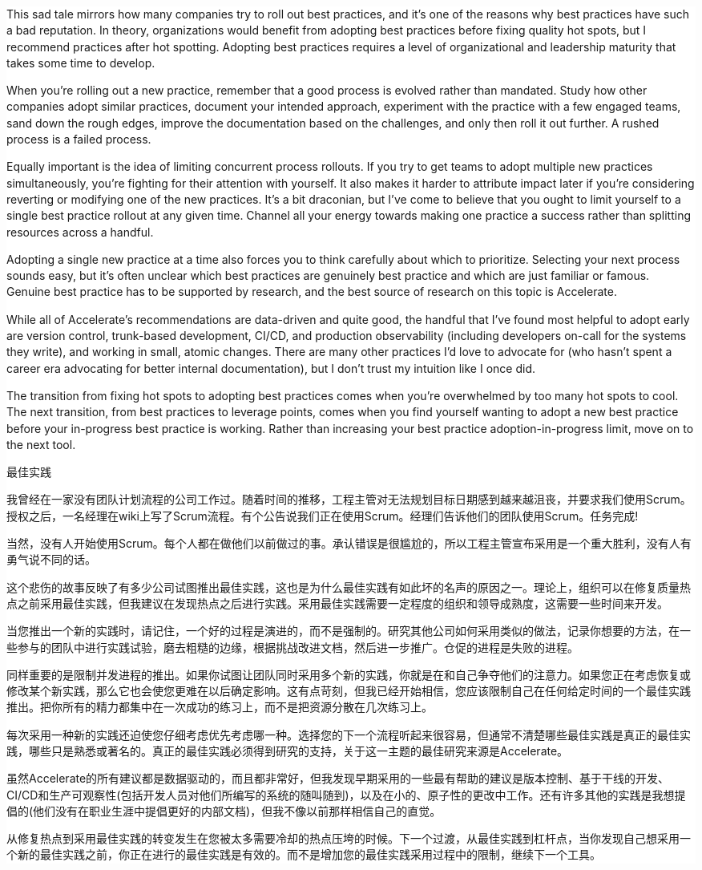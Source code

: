 This sad tale mirrors how many companies try to roll out best practices, and it’s one of the reasons why best practices have such a bad reputation. In theory, organizations would benefit from adopting best practices before fixing quality hot spots, but I recommend practices after hot spotting. Adopting best practices requires a level of organizational and leadership maturity that takes some time to develop.

When you’re rolling out a new practice, remember that a good process is evolved rather than mandated. Study how other companies adopt similar practices, document your intended approach, experiment with the practice with a few engaged teams, sand down the rough edges, improve the documentation based on the challenges, and only then roll it out further. A rushed process is a failed process.

Equally important is the idea of limiting concurrent process rollouts. If you try to get teams to adopt multiple new practices simultaneously, you’re fighting for their attention with yourself. It also makes it harder to attribute impact later if you’re considering reverting or modifying one of the new practices. It’s a bit draconian, but I’ve come to believe that you ought to limit yourself to a single best practice rollout at any given time. Channel all your energy towards making one practice a success rather than splitting resources across a handful.

Adopting a single new practice at a time also forces you to think carefully about which to prioritize. Selecting your next process sounds easy, but it’s often unclear which best practices are genuinely best practice and which are just familiar or famous. Genuine best practice has to be supported by research, and the best source of research on this topic is Accelerate.

While all of Accelerate’s recommendations are data-driven and quite good, the handful that I’ve found most helpful to adopt early are version control, trunk-based development, CI/CD, and production observability \(including developers on-call for the systems they write\), and working in small, atomic changes. There are many other practices I’d love to advocate for \(who hasn’t spent a career era advocating for better internal documentation\), but I don’t trust my intuition like I once did.

The transition from fixing hot spots to adopting best practices comes when you’re overwhelmed by too many hot spots to cool. The next transition, from best practices to leverage points, comes when you find yourself wanting to adopt a new best practice before your in-progress best practice is working. Rather than increasing your best practice adoption-in-progress limit, move on to the next tool.

最佳实践

我曾经在一家没有团队计划流程的公司工作过。随着时间的推移，工程主管对无法规划目标日期感到越来越沮丧，并要求我们使用Scrum。授权之后，一名经理在wiki上写了Scrum流程。有个公告说我们正在使用Scrum。经理们告诉他们的团队使用Scrum。任务完成!

当然，没有人开始使用Scrum。每个人都在做他们以前做过的事。承认错误是很尴尬的，所以工程主管宣布采用是一个重大胜利，没有人有勇气说不同的话。

这个悲伤的故事反映了有多少公司试图推出最佳实践，这也是为什么最佳实践有如此坏的名声的原因之一。理论上，组织可以在修复质量热点之前采用最佳实践，但我建议在发现热点之后进行实践。采用最佳实践需要一定程度的组织和领导成熟度，这需要一些时间来开发。

当您推出一个新的实践时，请记住，一个好的过程是演进的，而不是强制的。研究其他公司如何采用类似的做法，记录你想要的方法，在一些参与的团队中进行实践试验，磨去粗糙的边缘，根据挑战改进文档，然后进一步推广。仓促的进程是失败的进程。

同样重要的是限制并发进程的推出。如果你试图让团队同时采用多个新的实践，你就是在和自己争夺他们的注意力。如果您正在考虑恢复或修改某个新实践，那么它也会使您更难在以后确定影响。这有点苛刻，但我已经开始相信，您应该限制自己在任何给定时间的一个最佳实践推出。把你所有的精力都集中在一次成功的练习上，而不是把资源分散在几次练习上。

每次采用一种新的实践还迫使您仔细考虑优先考虑哪一种。选择您的下一个流程听起来很容易，但通常不清楚哪些最佳实践是真正的最佳实践，哪些只是熟悉或著名的。真正的最佳实践必须得到研究的支持，关于这一主题的最佳研究来源是Accelerate。

虽然Accelerate的所有建议都是数据驱动的，而且都非常好，但我发现早期采用的一些最有帮助的建议是版本控制、基于干线的开发、CI/CD和生产可观察性\(包括开发人员对他们所编写的系统的随叫随到\)，以及在小的、原子性的更改中工作。还有许多其他的实践是我想提倡的\(他们没有在职业生涯中提倡更好的内部文档\)，但我不像以前那样相信自己的直觉。

从修复热点到采用最佳实践的转变发生在您被太多需要冷却的热点压垮的时候。下一个过渡，从最佳实践到杠杆点，当你发现自己想采用一个新的最佳实践之前，你正在进行的最佳实践是有效的。而不是增加您的最佳实践采用过程中的限制，继续下一个工具。
